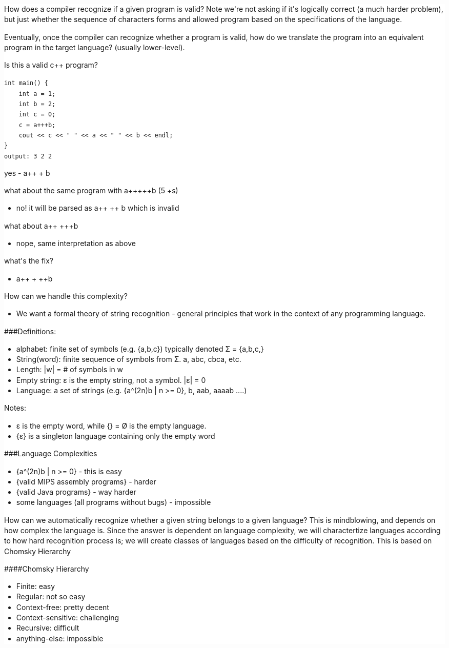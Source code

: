 How does a compiler recognize if a given program is valid? Note we're not asking if it's logically correct (a much harder problem), but just whether the sequence of characters forms and allowed program based on the specifications of the language.

Eventually, once the compiler can recognize whether a program is valid, how do we translate the program into an equivalent program in the target language? (usually lower-level).

Is this a valid c++ program?

	int main() {
		int a = 1;
		int b = 2;
		int c = 0;
		c = a+++b;
		cout << c << " " << a << " " << b << endl;
	}
	output: 3 2 2

yes - a++ + b

what about the same program with a+++++b (5 +s)
- no! it will be parsed as a++ ++ b which is invalid

what about a++ +++b 
- nope, same interpretation as above

what's the fix?
- a++ + ++b

How can we handle this complexity?
- We want a formal theory of string recognition - general principles that work in the context of any programming language.

###Definitions:
- alphabet: finite set of symbols (e.g. {a,b,c}) typically denoted Σ = {a,b,c,}
- String(word): finite sequence of symbols from Σ. a, abc, cbca, etc.
- Length: |w| = # of symbols in w
- Empty string: ε is the empty string, not a symbol. |ε| = 0
- Language: a set of strings (e.g. {a^(2n)b | n >= 0}, b, aab, aaaab ....)

Notes: 
- ε is the empty word, while {} = Ø is the empty language.
- {ε} is a singleton language containing only the empty word

###Language Complexities
- {a^(2n)b | n >= 0} - this is easy
- {valid MIPS assembly programs} - harder
- {valid Java programs} - way harder
- some languages (all programs without bugs) - impossible

How can we automatically recognize whether a given string belongs to a given language? This is mindblowing, and depends on how complex the language is. Since the answer is dependent on language complexity, we will charactertize languages according to how hard recognition process is; we will create classes of languages based on the difficulty of recognition. This is based on Chomsky Hierarchy

####Chomsky Hierarchy
- Finite: easy
- Regular: not so easy
- Context-free: pretty decent
- Context-sensitive: challenging
- Recursive: difficult
- anything-else: impossible
